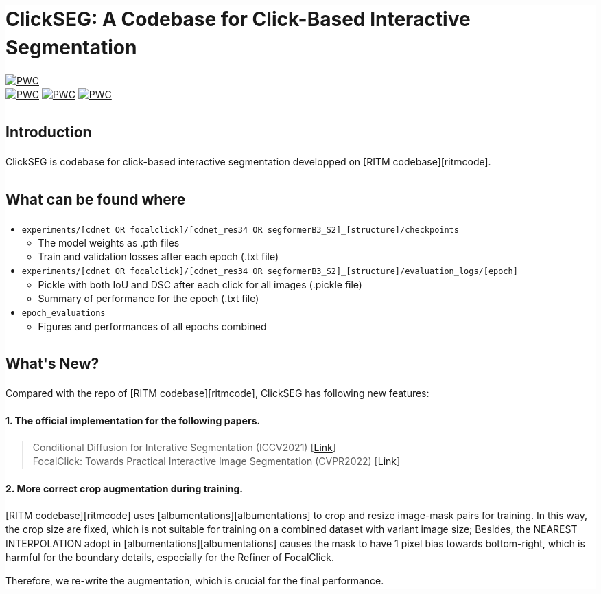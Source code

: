 # ClickSEG: A Codebase for Click-Based Interactive Segmentation
[![PWC](https://img.shields.io/endpoint.svg?url=https://paperswithcode.com/badge/focalclick-towards-practical-interactive/interactive-segmentation-on-berkeley)](https://paperswithcode.com/sota/interactive-segmentation-on-berkeley?p=focalclick-towards-practical-interactive)	
[![PWC](https://img.shields.io/endpoint.svg?url=https://paperswithcode.com/badge/focalclick-towards-practical-interactive/interactive-segmentation-on-davis)](https://paperswithcode.com/sota/interactive-segmentation-on-davis?p=focalclick-towards-practical-interactive)
[![PWC](https://img.shields.io/endpoint.svg?url=https://paperswithcode.com/badge/focalclick-towards-practical-interactive/interactive-segmentation-on-grabcut)](https://paperswithcode.com/sota/interactive-segmentation-on-grabcut?p=focalclick-towards-practical-interactive)
[![PWC](https://img.shields.io/endpoint.svg?url=https://paperswithcode.com/badge/focalclick-towards-practical-interactive/interactive-segmentation-on-davis-585)](https://paperswithcode.com/sota/interactive-segmentation-on-davis-585?p=focalclick-towards-practical-interactive)
## Introduction 
ClickSEG is codebase for click-based interactive segmentation developped on [RITM codebase][ritmcode]. 

## What can be found where
- `experiments/[cdnet OR focalclick]/[cdnet_res34 OR segformerB3_S2]_[structure]/checkpoints`
  - The model weights as .pth files
  - Train and validation losses after each epoch (.txt file)
- `experiments/[cdnet OR focalclick]/[cdnet_res34 OR segformerB3_S2]_[structure]/evaluation_logs/[epoch]`
  - Pickle with both IoU and DSC after each click for all images (.pickle file)
  - Summary of performance for the epoch (.txt file) 
- `epoch_evaluations`
  - Figures and performances of all epochs combined

## What's New?
Compared with the repo of [RITM codebase][ritmcode], ClickSEG has following new features:

#### **1. The official implementation for the following papers.** 
> Conditional Diffusion for Interative Segmentation (ICCV2021) \[[Link][cdnet]\]  
> FocalClick: Towards Practical Interactive Image Segmentation (CVPR2022) \[[Link][focalclick]\]


#### **2. More correct crop augmentation during training.**
[RITM codebase][ritmcode] uses [albumentations][albumentations] to crop and resize image-mask pairs for training. In this way, the crop size are fixed, which is not suitable for training on a combined dataset with variant image size; Besides, the NEAREST INTERPOLATION adopt in [albumentations][albumentations] causes the mask to have 1 pixel bias towards bottom-right, which is harmful for the boundary details, especially for the Refiner of FocalClick. 

Therefore, we re-write the augmentation, which is crucial for the final performance. 




[cdnet]: https://openaccess.thecvf.com/content/ICCV2021/papers/Chen_Conditional_Diffusion_for_Interactive_Segmentation_ICCV_2021_paper.pdf 
[focalclick]: https://arxiv.org/pdf/2204.02574.pdf